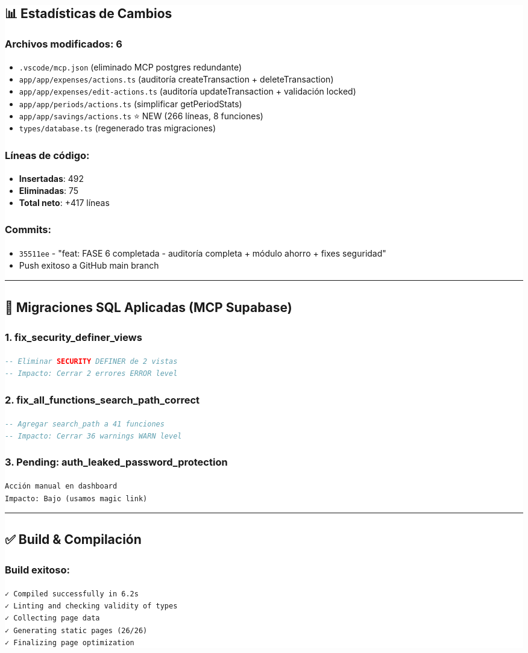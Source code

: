 
## 📊 Estadísticas de Cambios

### Archivos modificados: 6
- `.vscode/mcp.json` (eliminado MCP postgres redundante)
- `app/app/expenses/actions.ts` (auditoría createTransaction + deleteTransaction)
- `app/app/expenses/edit-actions.ts` (auditoría updateTransaction + validación locked)
- `app/app/periods/actions.ts` (simplificar getPeriodStats)
- `app/app/savings/actions.ts` ⭐ NEW (266 líneas, 8 funciones)
- `types/database.ts` (regenerado tras migraciones)

### Líneas de código:
- **Insertadas**: 492
- **Eliminadas**: 75
- **Total neto**: +417 líneas

### Commits:
- `35511ee` - "feat: FASE 6 completada - auditoría completa + módulo ahorro + fixes seguridad"
- Push exitoso a GitHub main branch

---

## 🔧 Migraciones SQL Aplicadas (MCP Supabase)

### 1. fix_security_definer_views
```sql
-- Eliminar SECURITY DEFINER de 2 vistas
-- Impacto: Cerrar 2 errores ERROR level
```

### 2. fix_all_functions_search_path_correct
```sql
-- Agregar search_path a 41 funciones
-- Impacto: Cerrar 36 warnings WARN level
```

### 3. Pending: auth_leaked_password_protection
```
Acción manual en dashboard
Impacto: Bajo (usamos magic link)
```

---

## ✅ Build & Compilación

### Build exitoso:
```
✓ Compiled successfully in 6.2s
✓ Linting and checking validity of types
✓ Collecting page data
✓ Generating static pages (26/26)
✓ Finalizing page optimization
```
